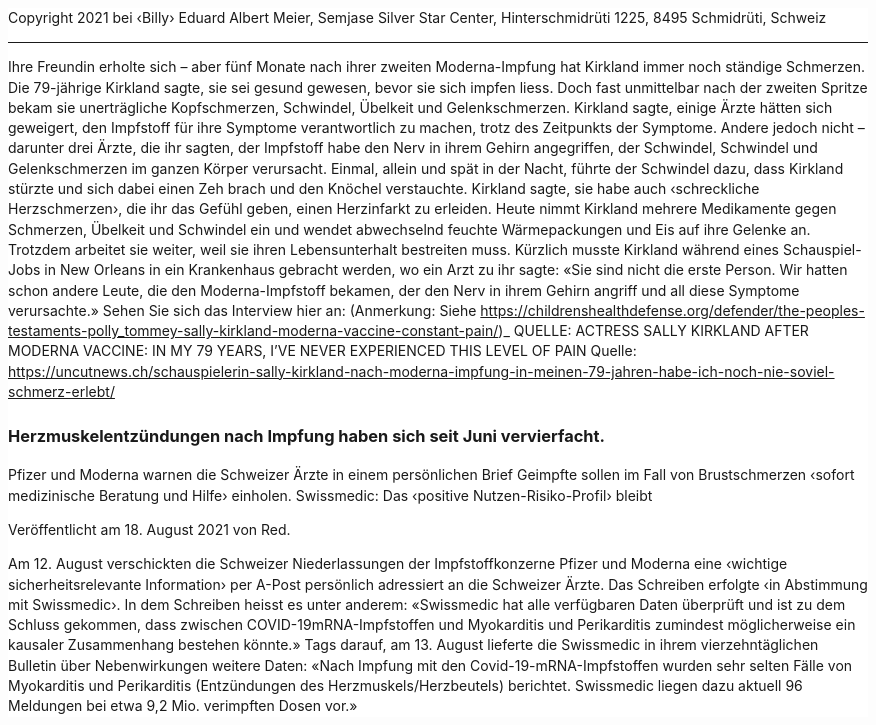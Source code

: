 Copyright 2021 bei ‹Billy› Eduard Albert Meier, Semjase Silver Star Center, Hinterschmidrüti 1225, 8495 Schmidrüti, Schweiz


-----

Ihre Freundin erholte sich – aber fünf Monate nach ihrer zweiten Moderna-Impfung hat Kirkland immer noch ständige
Schmerzen.
Die 79-jährige Kirkland sagte, sie sei gesund gewesen, bevor sie sich impfen liess. Doch fast unmittelbar nach der
zweiten Spritze bekam sie unerträgliche Kopfschmerzen, Schwindel, Übelkeit und Gelenkschmerzen.
Kirkland sagte, einige Ärzte hätten sich geweigert, den Impfstoff für ihre Symptome verantwortlich zu machen, trotz
des Zeitpunkts der Symptome. Andere jedoch nicht – darunter drei Ärzte, die ihr sagten, der Impfstoff habe den Nerv
in ihrem Gehirn angegriffen, der Schwindel, Schwindel und Gelenkschmerzen im ganzen Körper verursacht.
Einmal, allein und spät in der Nacht, führte der Schwindel dazu, dass Kirkland stürzte und sich dabei einen Zeh brach
und den Knöchel verstauchte.
Kirkland sagte, sie habe auch ‹schreckliche Herzschmerzen›, die ihr das Gefühl geben, einen Herzinfarkt zu erleiden.
Heute nimmt Kirkland mehrere Medikamente gegen Schmerzen, Übelkeit und Schwindel ein und wendet abwechselnd feuchte Wärmepackungen und Eis auf ihre Gelenke an. Trotzdem arbeitet sie weiter, weil sie ihren Lebensunterhalt bestreiten muss.
Kürzlich musste Kirkland während eines Schauspiel-Jobs in New Orleans in ein Krankenhaus gebracht werden, wo
ein Arzt zu ihr sagte: «Sie sind nicht die erste Person. Wir hatten schon andere Leute, die den Moderna-Impfstoff bekamen, der den Nerv in ihrem Gehirn angriff und all diese Symptome verursachte.»
Sehen Sie sich das Interview hier an: (Anmerkung: Siehe https://childrenshealthdefense.org/defender/the-peoples-testaments-polly_tommey-sally-kirkland-moderna-vaccine-constant-pain/)_
QUELLE: ACTRESS SALLY KIRKLAND AFTER MODERNA VACCINE: IN MY 79 YEARS, I’VE NEVER
EXPERIENCED THIS LEVEL OF PAIN
Quelle: https://uncutnews.ch/schauspielerin-sally-kirkland-nach-moderna-impfung-in-meinen-79-jahren-habe-ich-noch-nie-soviel-schmerz-erlebt/

### Herzmuskelentzündungen nach Impfung haben sich seit Juni vervierfacht.
 Pfizer und Moderna warnen die Schweizer Ärzte in einem persönlichen Brief
 Geimpfte sollen im Fall von Brustschmerzen 
 ‹sofort medizinische Beratung und Hilfe› einholen.
 Swissmedic: Das ‹positive Nutzen-Risiko-Profil› bleibt

Veröffentlicht am 18. August 2021 von Red.

Am 12. August verschickten die Schweizer Niederlassungen der Impfstoffkonzerne Pfizer und Moderna eine ‹wichtige
sicherheitsrelevante Information› per A-Post persönlich adressiert an die Schweizer Ärzte. Das Schreiben erfolgte ‹in
Abstimmung mit Swissmedic›.
In dem Schreiben heisst es unter anderem:
«Swissmedic hat alle verfügbaren Daten überprüft und ist zu dem Schluss gekommen, dass zwischen COVID-19mRNA-Impfstoffen und Myokarditis und Perikarditis zumindest möglicherweise ein kausaler Zusammenhang bestehen könnte.»
Tags darauf, am 13. August lieferte die Swissmedic in ihrem vierzehntäglichen Bulletin über Nebenwirkungen weitere
Daten:
«Nach Impfung mit den Covid-19-mRNA-Impfstoffen wurden sehr selten Fälle von Myokarditis und Perikarditis
(Entzündungen des Herzmuskels/Herzbeutels) berichtet. Swissmedic liegen dazu aktuell 96 Meldungen bei etwa 9,2
Mio. verimpften Dosen vor.»